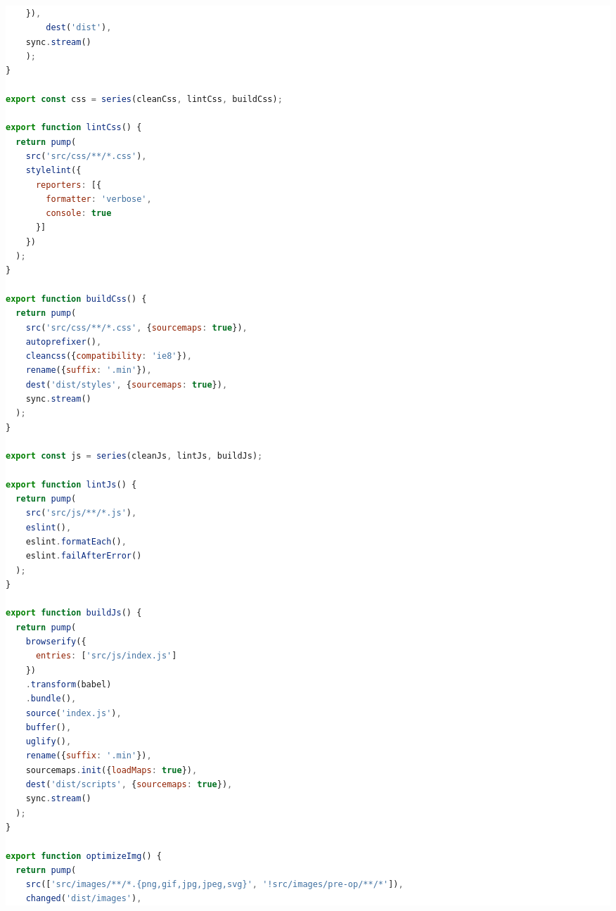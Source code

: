 ```javascript
    }),
		dest('dist'),
    sync.stream()
	);
}

export const css = series(cleanCss, lintCss, buildCss);

export function lintCss() {
  return pump(
    src('src/css/**/*.css'),
    stylelint({
      reporters: [{
        formatter: 'verbose',
        console: true
      }]
    })
  );
}

export function buildCss() {
  return pump(
    src('src/css/**/*.css', {sourcemaps: true}),
    autoprefixer(),
    cleancss({compatibility: 'ie8'}),
    rename({suffix: '.min'}),
    dest('dist/styles', {sourcemaps: true}),
    sync.stream()
  );
}

export const js = series(cleanJs, lintJs, buildJs);

export function lintJs() {
  return pump(
    src('src/js/**/*.js'),
    eslint(),
    eslint.formatEach(),
    eslint.failAfterError()
  );
}

export function buildJs() {
  return pump(
    browserify({
      entries: ['src/js/index.js']
    })
    .transform(babel)
    .bundle(),
    source('index.js'),
    buffer(),
    uglify(),
    rename({suffix: '.min'}),
    sourcemaps.init({loadMaps: true}),
    dest('dist/scripts', {sourcemaps: true}),
    sync.stream()    
  );
}

export function optimizeImg() {
  return pump(
    src(['src/images/**/*.{png,gif,jpg,jpeg,svg}', '!src/images/pre-op/**/*']),
    changed('dist/images'),
```